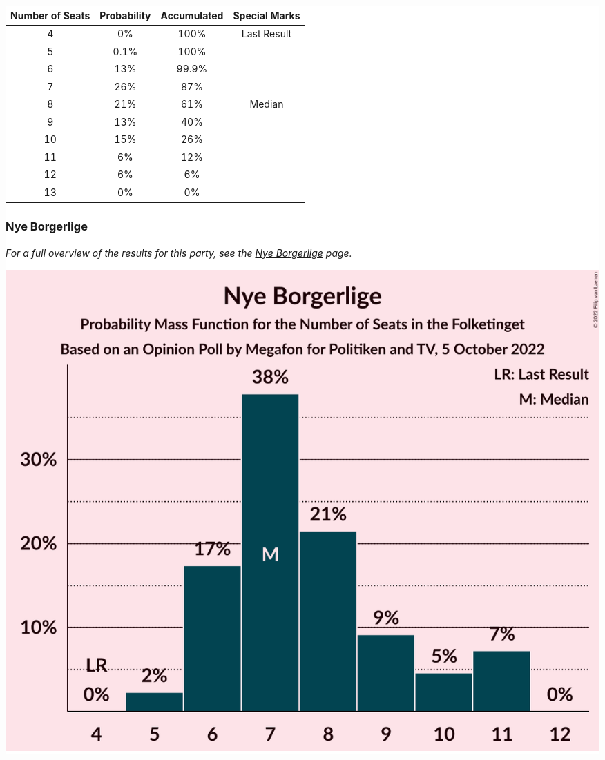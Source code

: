 | Number of Seats | Probability | Accumulated | Special Marks |
|:---------------:|:-----------:|:-----------:|:-------------:|
| 4 | 0% | 100% | Last Result |
| 5 | 0.1% | 100% |  |
| 6 | 13% | 99.9% |  |
| 7 | 26% | 87% |  |
| 8 | 21% | 61% | Median |
| 9 | 13% | 40% |  |
| 10 | 15% | 26% |  |
| 11 | 6% | 12% |  |
| 12 | 6% | 6% |  |
| 13 | 0% | 0% |  |

### Nye Borgerlige

*For a full overview of the results for this party, see the [Nye Borgerlige](party-nyeborgerlige.html) page.*

![Graph with seats probability mass function not yet produced](2022-10-05-Megafon-seats-pmf-nyeborgerlige.png "Seats Probability Mass Function")
